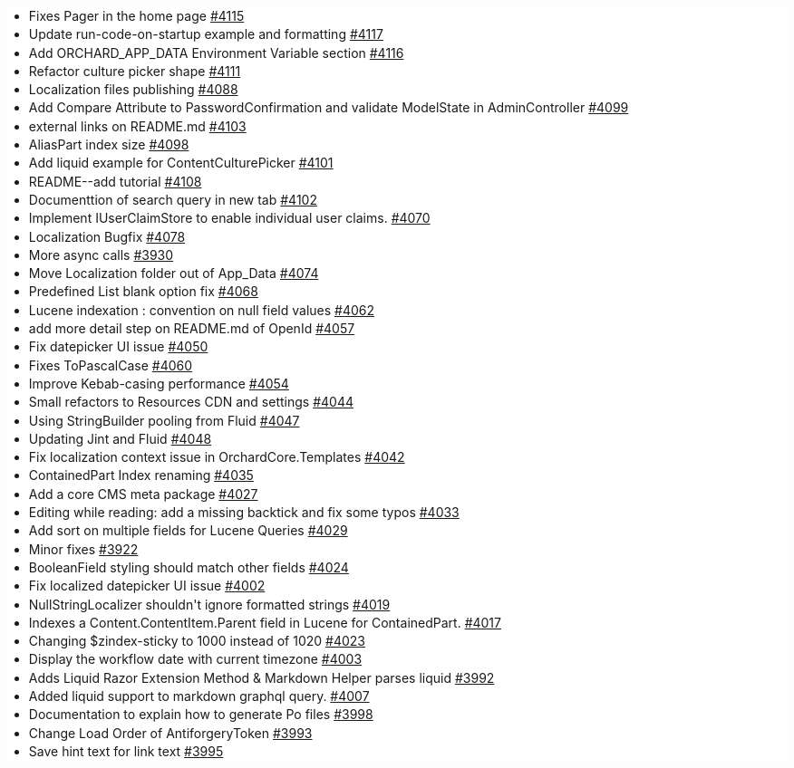 - Fixes Pager in the home page [#4115](https://github.com/OrchardCMS/OrchardCore/pull/4115)
- Update run-code-on-startup example and formatting [#4117](https://github.com/OrchardCMS/OrchardCore/pull/4117)
- Add ORCHARD_APP_DATA Environment Variable section [#4116](https://github.com/OrchardCMS/OrchardCore/pull/4116)
- Refactor culture picker shape [#4111](https://github.com/OrchardCMS/OrchardCore/pull/4111)
- Localization files publishing [#4088](https://github.com/OrchardCMS/OrchardCore/pull/4088)
- Add Compare Attribute to PasswordConfirmation and validate ModelState in AdminController [#4099](https://github.com/OrchardCMS/OrchardCore/pull/4099)
- external links on README.md [#4103](https://github.com/OrchardCMS/OrchardCore/pull/4103)
- AliasPart index size [#4098](https://github.com/OrchardCMS/OrchardCore/pull/4098)
- Add liquid example for ContentCulturePicker [#4101](https://github.com/OrchardCMS/OrchardCore/pull/4101)
- README--add tutorial [#4108](https://github.com/OrchardCMS/OrchardCore/pull/4108)
- Documenttion of search query in new tab [#4102](https://github.com/OrchardCMS/OrchardCore/pull/4102)
- Implement IUserClaimStore to enable individual user claims. [#4070](https://github.com/OrchardCMS/OrchardCore/pull/4070)
- Localization Bugfix [#4078](https://github.com/OrchardCMS/OrchardCore/pull/4078)
- More async calls [#3930](https://github.com/OrchardCMS/OrchardCore/pull/3930)
- Move Localization folder out of App_Data [#4074](https://github.com/OrchardCMS/OrchardCore/pull/4074)
- Predefined List blank option fix [#4068](https://github.com/OrchardCMS/OrchardCore/pull/4068)
- Lucene indexation : convention on null field values [#4062](https://github.com/OrchardCMS/OrchardCore/pull/4062)
- add more detail step on README.md of OpenId [#4057](https://github.com/OrchardCMS/OrchardCore/pull/4057)
- Fix datepicker UI issue [#4050](https://github.com/OrchardCMS/OrchardCore/pull/4050)
- Fixes ToPascalCase [#4060](https://github.com/OrchardCMS/OrchardCore/pull/4060)
- Improve Kebab-casing performance [#4054](https://github.com/OrchardCMS/OrchardCore/pull/4054)
- Small refactors to Resources CDN and settings [#4044](https://github.com/OrchardCMS/OrchardCore/pull/4044)
- Using StringBuilder pooling from Fluid [#4047](https://github.com/OrchardCMS/OrchardCore/pull/4047)
- Updating Jint and Fluid [#4048](https://github.com/OrchardCMS/OrchardCore/pull/4048)
- Fix localization context issue in OrchardCore.Templates [#4042](https://github.com/OrchardCMS/OrchardCore/pull/4042)
- ContainedPart Index renaming [#4035](https://github.com/OrchardCMS/OrchardCore/pull/4035)
- Add a core CMS meta package [#4027](https://github.com/OrchardCMS/OrchardCore/pull/4027)
- Editing while reading: add a missing backtick and fix some typos [#4033](https://github.com/OrchardCMS/OrchardCore/pull/4033)
- Add sort on multiple fields for Lucene Queries [#4029](https://github.com/OrchardCMS/OrchardCore/pull/4029)
- Minor fixes [#3922](https://github.com/OrchardCMS/OrchardCore/pull/3922)
- BooleanField styling should match other fields [#4024](https://github.com/OrchardCMS/OrchardCore/pull/4024)
- Fix localized datepicker UI issue [#4002](https://github.com/OrchardCMS/OrchardCore/pull/4002)
- NullStringLocalizer shouldn't ignore formatted strings [#4019](https://github.com/OrchardCMS/OrchardCore/pull/4019)
- Indexes a Content.ContentItem.Parent field in Lucene for ContainedPart. [#4017](https://github.com/OrchardCMS/OrchardCore/pull/4017)
- Changing $zindex-sticky to 1000 instead of 1020 [#4023](https://github.com/OrchardCMS/OrchardCore/pull/4023)
- Display the workflow date with current timezone [#4003](https://github.com/OrchardCMS/OrchardCore/pull/4003)
- Adds Liquid Razor Extension Method & Markdown Helper parses liquid [#3992](https://github.com/OrchardCMS/OrchardCore/pull/3992)
- Added liquid support to markdown graphql query. [#4007](https://github.com/OrchardCMS/OrchardCore/pull/4007)
- Documentation to explain how to generate Po files [#3998](https://github.com/OrchardCMS/OrchardCore/pull/3998)
- Change Load Order of AntiforgeryToken [#3993](https://github.com/OrchardCMS/OrchardCore/pull/3993)
- Save hint text for link text [#3995](https://github.com/OrchardCMS/OrchardCore/pull/3995)